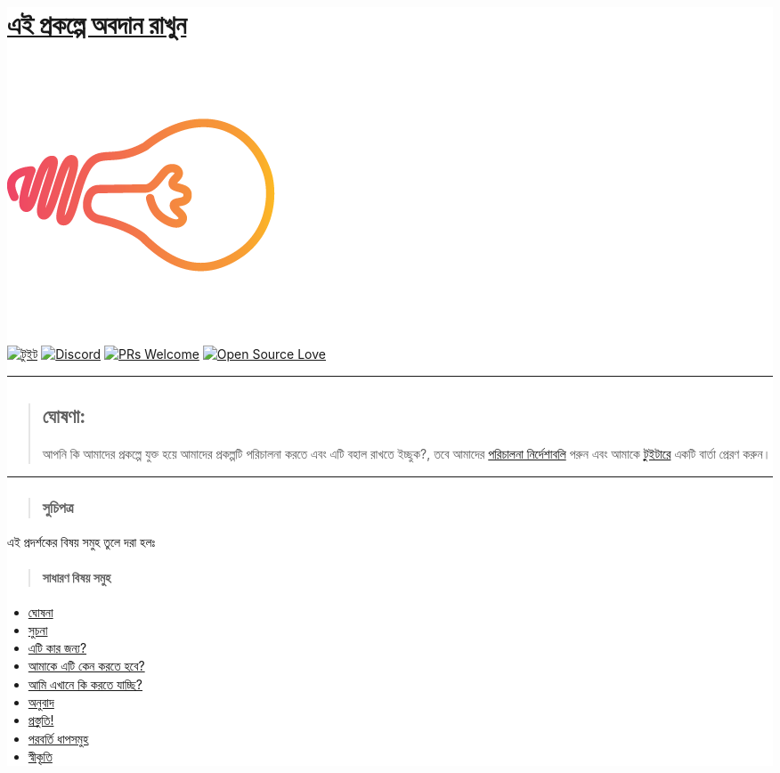 # [এই প্রকল্পে অবদান রাখুন](https://syknapse.github.io/Contribute-To-This-Project/)

<kbd>![image info](../../favicon.png)</kbd>

[![টুইট](https://img.shields.io/twitter/url/http/shields.io.svg?style=social)](https://twitter.com/intent/tweet?text=Contribute%20To%20This%20Project.%20An%20easy%20project%20for%20first-time%20contributors,%20with%20a%20full%20tutorial.%20By%20@Syknapse&url=https://github.com/Syknapse/Contribute-To-This-Project&hashtags=100DaysofCode 'আমাদের প্রকল্পটি টুইট করুন।')
[![Discord](https://badgen.net/discord/online-members/tWkvS4ueVF?label=Join%20Our%20Discord%20Server&icon=discord)](https://discord.gg/tWkvS4ueVF 'আমাদের ডিসকর্ড সার্ভারে যুক্ত হন।')
[![PRs Welcome](https://img.shields.io/badge/PRs-welcome-brightgreen.svg?style=flat-square)](https://syknapse.github.io/Contribute-To-This-Project/)
[![Open Source Love](https://badges.frapsoft.com/os/v2/open-source.svg?v=103)](https://syknapse.github.io/Contribute-To-This-Project/)

---

> ## **ঘোষণা:**
>
> আপনি কি আমাদের প্রকল্পে যুক্ত হয়ে আমাদের প্রকল্পটি পরিচালনা করতে এবং এটি বহাল রাখতে ইচ্ছুক?, তবে আমাদের [পরিচালনা নির্দেশাবলি](../maintainer_guide/maintainer_guide.ben.md) পরুন এবং আমাকে [টুইটারে](https://twitter.com/Syknapse) একটি বার্তা প্রেরণ করুন।

---

> ### সুচিপত্র

এই প্রদর্শকের বিষয় সমুহ তুলে দরা হলঃ

> #### সাধারণ বিষয় সমুহ

- [ঘোষনা](#ঘোষণা)
- [সুচনা](#সূচনা)
- [এটি কার জন্য?](#এটি-কার-জন্য)
- [আমাকে এটি কেন করতে হবে?](#আমাকে-এটি-কেন-করতে-হবে)
- [আমি এখানে কি করতে যাচ্ছি?](#আমি-এখানে-কি-করতে-যাচ্ছি)
- [অনুবাদ](#অনুবাদ)
- [প্রস্তুতি!](#প্রস্তুতি-)
- [পরবর্তি ধাপসমুহ](#পরবর্তি-ধাপসমুহ)
- [স্বীকৃতি](#স্বীকৃতি)
